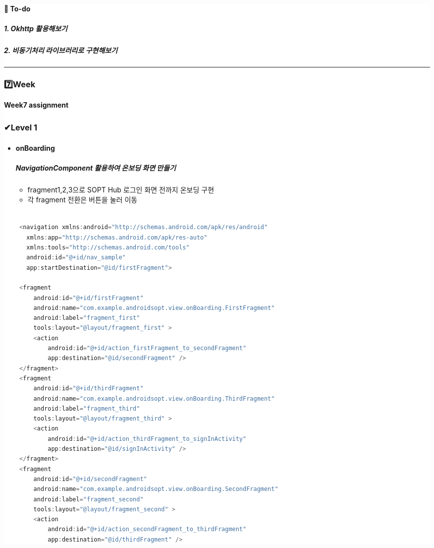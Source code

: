 
#### 📝 To-do
##### 1. Okhttp 활용해보기
##### 2. 비동기처리 라이브러리로 구현해보기
 
----
 
 ### 7️⃣Week
 #### Week7 assignment

  ### ✔Level 1
       
   * ####  onBoarding
 
      ##### NavigationComponent 활용하여 온보딩 화면 만들기
  
      * fragment1,2,3으로 SOPT Hub 로그인 화면 전까지 온보딩 구현
      * 각 fragment 전환은 버튼을 눌러 이동
   
       ```kotlin

        <navigation xmlns:android="http://schemas.android.com/apk/res/android"
          xmlns:app="http://schemas.android.com/apk/res-auto"
          xmlns:tools="http://schemas.android.com/tools"
          android:id="@+id/nav_sample"
          app:startDestination="@id/firstFragment">

        <fragment
            android:id="@+id/firstFragment"
            android:name="com.example.androidsopt.view.onBoarding.FirstFragment"
            android:label="fragment_first"
            tools:layout="@layout/fragment_first" >
            <action
                android:id="@+id/action_firstFragment_to_secondFragment"
                app:destination="@id/secondFragment" />
        </fragment>
        <fragment
            android:id="@+id/thirdFragment"
            android:name="com.example.androidsopt.view.onBoarding.ThirdFragment"
            android:label="fragment_third"
            tools:layout="@layout/fragment_third" >
            <action
                android:id="@+id/action_thirdFragment_to_signInActivity"
                app:destination="@id/signInActivity" />
        </fragment>
        <fragment
            android:id="@+id/secondFragment"
            android:name="com.example.androidsopt.view.onBoarding.SecondFragment"
            android:label="fragment_second"
            tools:layout="@layout/fragment_second" >
            <action
                android:id="@+id/action_secondFragment_to_thirdFragment"
                app:destination="@id/thirdFragment" />
